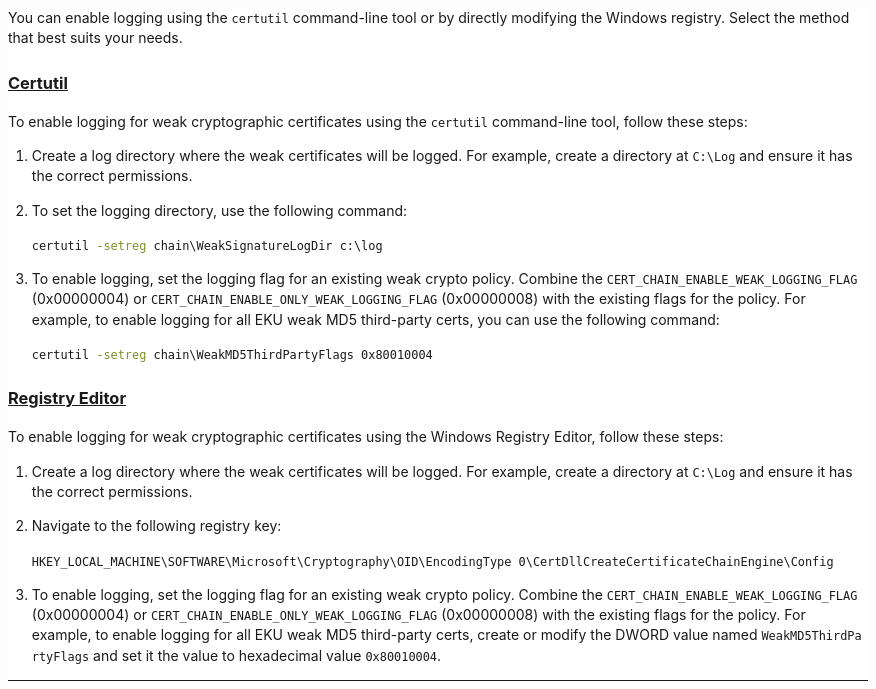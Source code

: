 You can enable logging using the `certutil` command-line tool or by directly modifying the Windows registry. Select the method that best suits your needs.

### [Certutil](#tab/certutil)

To enable logging for weak cryptographic certificates using the `certutil` command-line tool, follow these steps:

1. Create a log directory where the weak certificates will be logged. For example, create a directory at `C:\Log` and ensure it has the correct permissions.

1. To  set the logging directory, use the following command:

   ```cmd
   certutil -setreg chain\WeakSignatureLogDir c:\log
   ```

1. To enable logging, set the logging flag for an existing weak crypto policy. Combine the `CERT_CHAIN_ENABLE_WEAK_LOGGING_FLAG` (0x00000004) or `CERT_CHAIN_ENABLE_ONLY_WEAK_LOGGING_FLAG` (0x00000008) with the existing flags for the policy. For example, to enable logging for all EKU weak MD5 third-party certs, you can use the following command:

    ```cmd
    certutil -setreg chain\WeakMD5ThirdPartyFlags 0x80010004
    ```

### [Registry Editor](#tab/registry)

To enable logging for weak cryptographic certificates using the Windows Registry Editor, follow these steps:

1. Create a log directory where the weak certificates will be logged. For example, create a directory at `C:\Log` and ensure it has the correct permissions.

1. Navigate to the following registry key:

   `HKEY_LOCAL_MACHINE\SOFTWARE\Microsoft\Cryptography\OID\EncodingType 0\CertDllCreateCertificateChainEngine\Config`

1. To enable logging, set the logging flag for an existing weak crypto policy. Combine the `CERT_CHAIN_ENABLE_WEAK_LOGGING_FLAG` (0x00000004) or `CERT_CHAIN_ENABLE_ONLY_WEAK_LOGGING_FLAG` (0x00000008) with the existing flags for the policy. For example, to enable logging for all EKU weak MD5 third-party certs, create or modify the DWORD value named `WeakMD5ThirdPartyFlags` and set it the value to hexadecimal value `0x80010004`.

---
